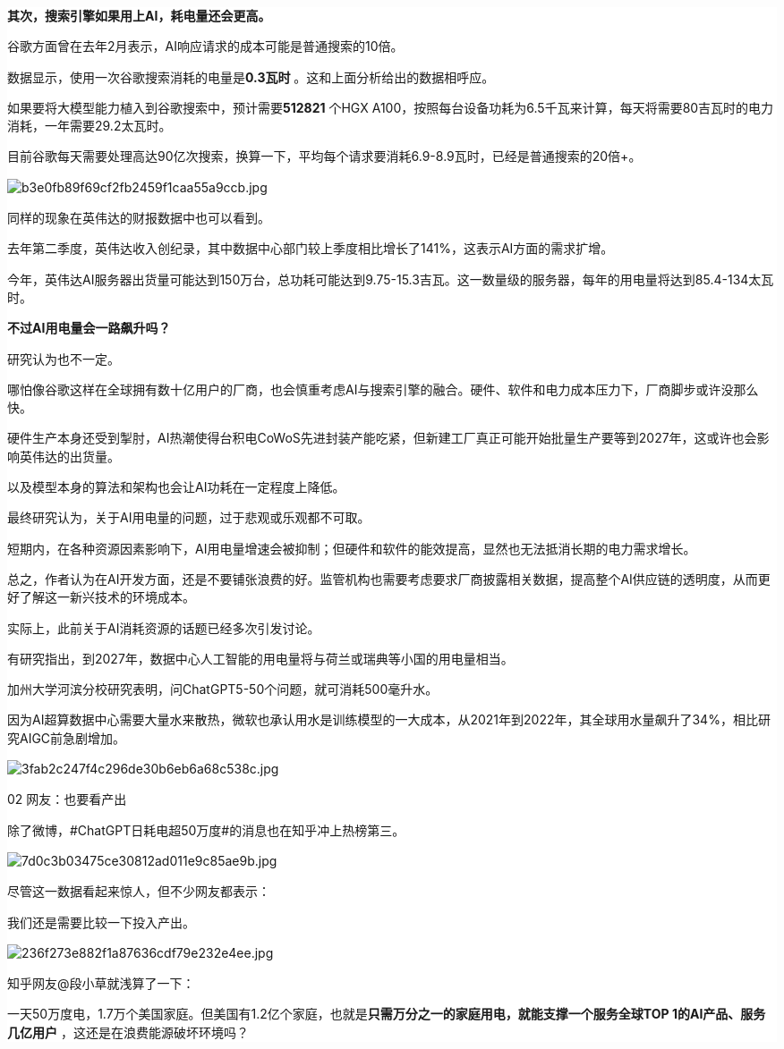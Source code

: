 **其次，搜索引擎如果用上AI，耗电量还会更高。**

谷歌方面曾在去年2月表示，AI响应请求的成本可能是普通搜索的10倍。

数据显示，使用一次谷歌搜索消耗的电量是**0.3瓦时** 。这和上面分析给出的数据相呼应。

如果要将大模型能力植入到谷歌搜索中，预计需要**512821** 个HGX
A100，按照每台设备功耗为6.5千瓦来计算，每天将需要80吉瓦时的电力消耗，一年需要29.2太瓦时。

目前谷歌每天需要处理高达90亿次搜索，换算一下，平均每个请求要消耗6.9-8.9瓦时，已经是普通搜索的20倍+。

![b3e0fb89f69cf2fb2459f1caa55a9ccb.jpg](https://raw.githubusercontent.com/qqhsx/qqnews_image/main/2024/03/11/ChatGPT每年电费2亿？！日耗电量≈1.7万个家庭，网友：挺值/b3e0fb89f69cf2fb2459f1caa55a9ccb.jpg)

同样的现象在英伟达的财报数据中也可以看到。

去年第二季度，英伟达收入创纪录，其中数据中心部门较上季度相比增长了141%，这表示AI方面的需求扩增。

今年，英伟达AI服务器出货量可能达到150万台，总功耗可能达到9.75-15.3吉瓦。这一数量级的服务器，每年的用电量将达到85.4-134太瓦时。

**不过AI用电量会一路飙升吗？**

研究认为也不一定。

哪怕像谷歌这样在全球拥有数十亿用户的厂商，也会慎重考虑AI与搜索引擎的融合。硬件、软件和电力成本压力下，厂商脚步或许没那么快。

硬件生产本身还受到掣肘，AI热潮使得台积电CoWoS先进封装产能吃紧，但新建工厂真正可能开始批量生产要等到2027年，这或许也会影响英伟达的出货量。

以及模型本身的算法和架构也会让AI功耗在一定程度上降低。

最终研究认为，关于AI用电量的问题，过于悲观或乐观都不可取。

短期内，在各种资源因素影响下，AI用电量增速会被抑制；但硬件和软件的能效提高，显然也无法抵消长期的电力需求增长。

总之，作者认为在AI开发方面，还是不要铺张浪费的好。监管机构也需要考虑要求厂商披露相关数据，提高整个AI供应链的透明度，从而更好了解这一新兴技术的环境成本。

实际上，此前关于AI消耗资源的话题已经多次引发讨论。

有研究指出，到2027年，数据中心人工智能的用电量将与荷兰或瑞典等小国的用电量相当。

加州大学河滨分校研究表明，问ChatGPT5-50个问题，就可消耗500毫升水。

因为AI超算数据中心需要大量水来散热，微软也承认用水是训练模型的一大成本，从2021年到2022年，其全球用水量飙升了34%，相比研究AIGC前急剧增加。

![3fab2c247f4c296de30b6eb6a68c538c.jpg](https://raw.githubusercontent.com/qqhsx/qqnews_image/main/2024/03/11/ChatGPT每年电费2亿？！日耗电量≈1.7万个家庭，网友：挺值/3fab2c247f4c296de30b6eb6a68c538c.jpg)

02 网友：也要看产出

除了微博，#ChatGPT日耗电超50万度#的消息也在知乎冲上热榜第三。

![7d0c3b03475ce30812ad011e9c85ae9b.jpg](https://raw.githubusercontent.com/qqhsx/qqnews_image/main/2024/03/11/ChatGPT每年电费2亿？！日耗电量≈1.7万个家庭，网友：挺值/7d0c3b03475ce30812ad011e9c85ae9b.jpg)

尽管这一数据看起来惊人，但不少网友都表示：

我们还是需要比较一下投入产出。

![236f273e882f1a87636cdf79e232e4ee.jpg](https://raw.githubusercontent.com/qqhsx/qqnews_image/main/2024/03/11/ChatGPT每年电费2亿？！日耗电量≈1.7万个家庭，网友：挺值/236f273e882f1a87636cdf79e232e4ee.jpg)

知乎网友@段小草就浅算了一下：

一天50万度电，1.7万个美国家庭。但美国有1.2亿个家庭，也就是**只需万分之一的家庭用电，就能支撑一个服务全球TOP 1的AI产品、服务几亿用户**
，这还是在浪费能源破坏环境吗？
